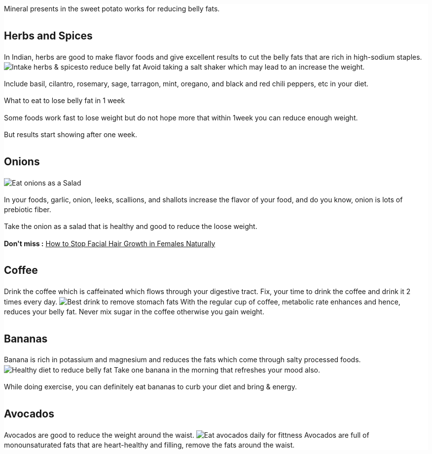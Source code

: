 Mineral presents in the sweet potato works for reducing belly fats.

## Herbs and Spices

In Indian, herbs are good to make flavor foods and give excellent results to cut the belly fats that are rich in high-sodium staples.
![Intake herbs & spicesto reduce belly fat](https://wp.bestrani.com/wp-content/uploads/2021/02/Ayurvedic-herbs.jpeg)
Avoid taking a salt shaker which may lead to an increase the weight.

Include basil, cilantro, rosemary, sage, tarragon, mint, oregano, and black and red chili peppers, etc in your diet.

What to eat to lose belly fat in 1 week

Some foods work fast to lose weight but do not hope more that within 1week you can reduce enough weight.

But results start showing after one week.

## Onions
![Eat onions as a Salad](https://wp.bestrani.com/wp-content/uploads/2021/02/Onion-for-beautiful-hair.jpg)

In your foods, garlic, onion, leeks, scallions, and shallots increase the flavor of your food, and do you know, onion is lots of prebiotic fiber. 

Take the onion as a salad that is healthy and good to reduce the loose weight.

**Don't miss :** [How to Stop Facial Hair Growth in Females Naturally](https://bestrani.com/how-to-stop-facial-hair-growth-in-females-naturally/)


## Coffee

Drink the coffee which is caffeinated which flows through your digestive tract. 
Fix, your time to drink the coffee and drink it 2 times every day.
![Best drink to remove stomach fats](https://wp.bestrani.com/wp-content/uploads/2021/05/Coffee-for-hair.jpg)
With the regular cup of coffee, metabolic rate enhances and hence, reduces your belly fat. 
Never mix sugar in the coffee otherwise you gain weight.


## Bananas

Banana is rich in potassium and magnesium and reduces the fats which come through salty processed foods.
![Healthy diet to reduce belly fat](https://wp.bestrani.com/wp-content/uploads/2021/06/Banana.jpg)
Take one banana in the morning that refreshes your mood also.

While doing exercise, you can definitely eat bananas to curb your diet and bring & energy.

## Avocados

Avocados are good to reduce the weight around the waist. 
![Eat avocados daily for fittness](https://wp.bestrani.com/wp-content/uploads/2021/04/Consumption-of-Avocado.jpeg)
Avocados are full of monounsaturated fats that are heart-healthy and filling, remove the fats around the waist.
